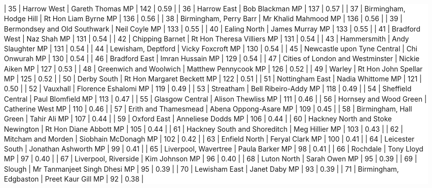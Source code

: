 | 35 | Harrow West | Gareth Thomas MP | 142 | 0.59 |
| 36 | Harrow East | Bob Blackman MP | 137 | 0.57 |
| 37 | Birmingham, Hodge Hill | Rt Hon Liam Byrne MP | 136 | 0.56 |
| 38 | Birmingham, Perry Barr | Mr Khalid Mahmood MP | 136 | 0.56 |
| 39 | Bermondsey and Old Southwark | Neil Coyle MP | 133 | 0.55 |
| 40 | Ealing North | James Murray MP | 133 | 0.55 |
| 41 | Bradford West | Naz Shah MP | 131 | 0.54 |
| 42 | Chipping Barnet | Rt Hon Theresa Villiers MP | 131 | 0.54 |
| 43 | Hammersmith | Andy Slaughter MP | 131 | 0.54 |
| 44 | Lewisham, Deptford | Vicky Foxcroft MP | 130 | 0.54 |
| 45 | Newcastle upon Tyne Central | Chi Onwurah MP | 130 | 0.54 |
| 46 | Bradford East | Imran Hussain MP | 129 | 0.54 |
| 47 | Cities of London and Westminster | Nickie Aiken MP | 127 | 0.53 |
| 48 | Greenwich and Woolwich | Matthew Pennycook MP | 126 | 0.52 |
| 49 | Warley | Rt Hon John Spellar MP | 125 | 0.52 |
| 50 | Derby South | Rt Hon Margaret Beckett MP | 122 | 0.51 |
| 51 | Nottingham East | Nadia Whittome MP | 121 | 0.50 |
| 52 | Vauxhall | Florence Eshalomi MP | 119 | 0.49 |
| 53 | Streatham | Bell Ribeiro-Addy MP | 118 | 0.49 |
| 54 | Sheffield Central | Paul Blomfield MP | 113 | 0.47 |
| 55 | Glasgow Central | Alison Thewliss MP | 111 | 0.46 |
| 56 | Hornsey and Wood Green | Catherine West MP | 110 | 0.46 |
| 57 | Erith and Thamesmead | Abena Oppong-Asare MP | 109 | 0.45 |
| 58 | Birmingham, Hall Green | Tahir Ali MP | 107 | 0.44 |
| 59 | Oxford East | Anneliese Dodds MP | 106 | 0.44 |
| 60 | Hackney North and Stoke Newington | Rt Hon Diane Abbott MP | 105 | 0.44 |
| 61 | Hackney South and Shoreditch | Meg Hillier MP | 103 | 0.43 |
| 62 | Mitcham and Morden | Siobhain McDonagh MP | 102 | 0.42 |
| 63 | Enfield North | Feryal Clark MP | 100 | 0.41 |
| 64 | Leicester South | Jonathan Ashworth MP | 99 | 0.41 |
| 65 | Liverpool, Wavertree | Paula Barker MP | 98 | 0.41 |
| 66 | Rochdale | Tony Lloyd MP | 97 | 0.40 |
| 67 | Liverpool, Riverside | Kim Johnson MP | 96 | 0.40 |
| 68 | Luton North | Sarah Owen MP | 95 | 0.39 |
| 69 | Slough | Mr Tanmanjeet Singh Dhesi MP | 95 | 0.39 |
| 70 | Lewisham East | Janet Daby MP | 93 | 0.39 |
| 71 | Birmingham, Edgbaston | Preet Kaur Gill MP | 92 | 0.38 |